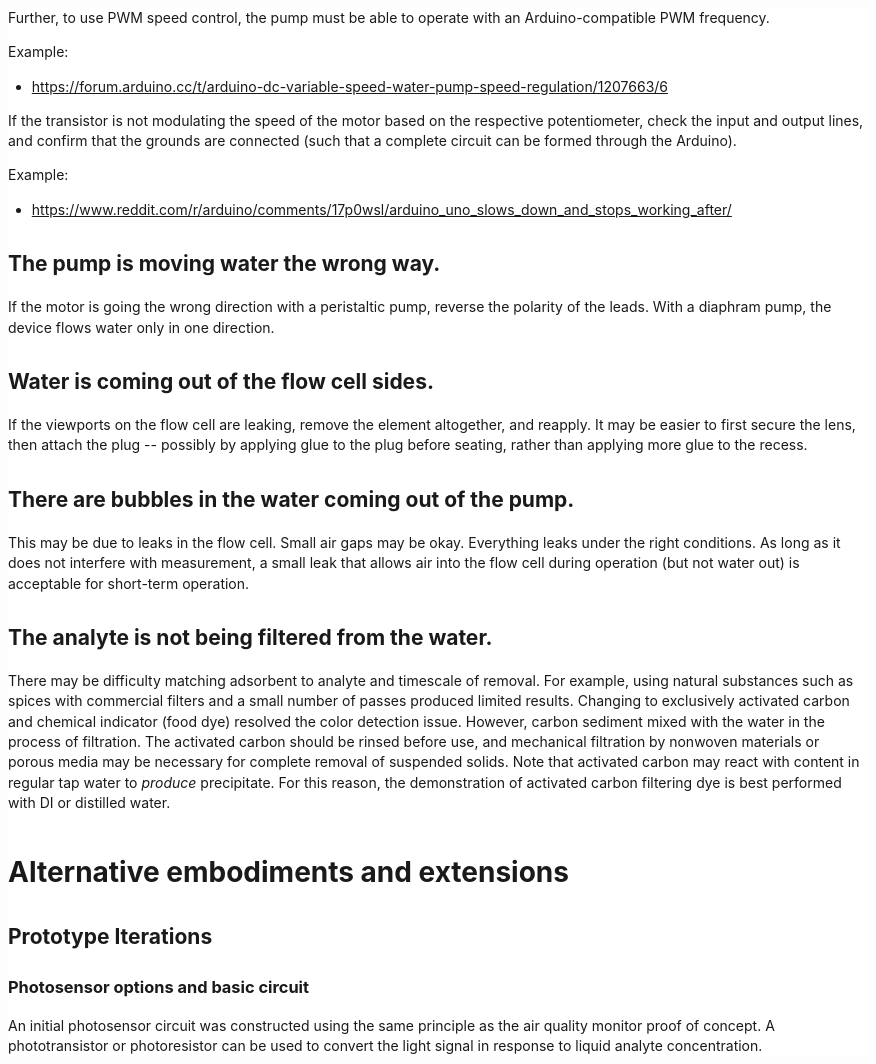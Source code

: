 Further, to use PWM speed control, the pump must be able to operate with an Arduino-compatible PWM frequency.

Example:  

- https://forum.arduino.cc/t/arduino-dc-variable-speed-water-pump-speed-regulation/1207663/6

If the transistor is not modulating the speed of the motor based on the respective potentiometer, check the input and output lines, and confirm that the grounds are connected (such that a complete circuit can be formed through the Arduino).

Example:   

- https://www.reddit.com/r/arduino/comments/17p0wsl/arduino_uno_slows_down_and_stops_working_after/

## The pump is moving water the wrong way.

If the motor is going the wrong direction with a peristaltic pump, reverse the polarity of the leads. With a diaphram pump, the device flows water only in one direction.

## Water is coming out of the flow cell sides.

If the viewports on the flow cell are leaking, remove the element altogether, and reapply. It may be easier to first secure the lens, then attach the plug -- possibly by applying glue to the plug before seating, rather than applying more glue to the recess.

## There are bubbles in the water coming out of the pump.

This may be due to leaks in the flow cell. Small air gaps may be okay. Everything leaks under the right conditions. As long as it does not interfere with measurement, a small leak that allows air into the flow cell during operation (but not water out) is acceptable for short-term operation.

## The analyte is not being filtered from the water.

There may be difficulty matching adsorbent to analyte and timescale of removal. For example, using natural substances such as spices with commercial filters and a small number of passes produced limited results. Changing to exclusively activated carbon and chemical indicator (food dye) resolved the color detection issue. However, carbon sediment mixed with the water in the process of filtration. The activated carbon should be rinsed before use, and mechanical filtration by nonwoven materials or porous media may be necessary for complete removal of suspended solids. Note that activated carbon may react with content in regular tap water to _produce_ precipitate. For this reason, the demonstration of activated carbon filtering dye is best performed with DI or distilled water.

# Alternative embodiments and extensions

## Prototype Iterations

### Photosensor options and basic circuit

An initial photosensor circuit was constructed using the same principle as the air quality monitor proof of concept. A phototransistor or photoresistor can be used to convert the light signal in response to liquid analyte concentration.
